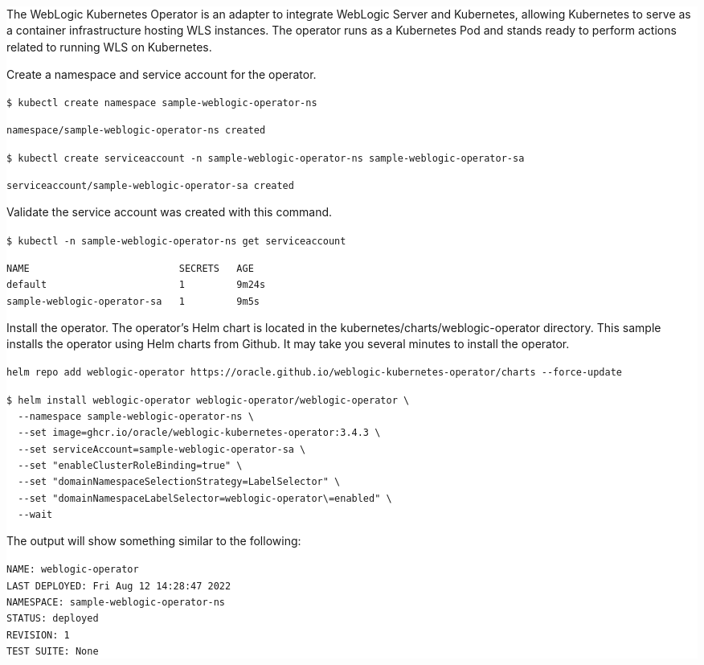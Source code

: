 The WebLogic Kubernetes Operator is an adapter to integrate WebLogic Server and Kubernetes, allowing Kubernetes to serve as a container infrastructure hosting WLS instances.  The operator runs as a Kubernetes Pod and stands ready to perform actions related to running WLS on Kubernetes.

Create a namespace and service account for the operator.

```shell
$ kubectl create namespace sample-weblogic-operator-ns
```
```
namespace/sample-weblogic-operator-ns created
```
```shell
$ kubectl create serviceaccount -n sample-weblogic-operator-ns sample-weblogic-operator-sa
```
```
serviceaccount/sample-weblogic-operator-sa created
```

Validate the service account was created with this command.

```shell
$ kubectl -n sample-weblogic-operator-ns get serviceaccount
```
```
NAME                          SECRETS   AGE
default                       1         9m24s
sample-weblogic-operator-sa   1         9m5s
```

Install the operator. The operator’s Helm chart is located in the kubernetes/charts/weblogic-operator directory. This sample installs the operator using Helm charts from Github. It may take you several minutes to install the operator.

```
helm repo add weblogic-operator https://oracle.github.io/weblogic-kubernetes-operator/charts --force-update
```
```
$ helm install weblogic-operator weblogic-operator/weblogic-operator \
  --namespace sample-weblogic-operator-ns \
  --set image=ghcr.io/oracle/weblogic-kubernetes-operator:3.4.3 \
  --set serviceAccount=sample-weblogic-operator-sa \
  --set "enableClusterRoleBinding=true" \
  --set "domainNamespaceSelectionStrategy=LabelSelector" \
  --set "domainNamespaceLabelSelector=weblogic-operator\=enabled" \
  --wait
```

The output will show something similar to the following:

```
NAME: weblogic-operator
LAST DEPLOYED: Fri Aug 12 14:28:47 2022
NAMESPACE: sample-weblogic-operator-ns
STATUS: deployed
REVISION: 1
TEST SUITE: None
```
